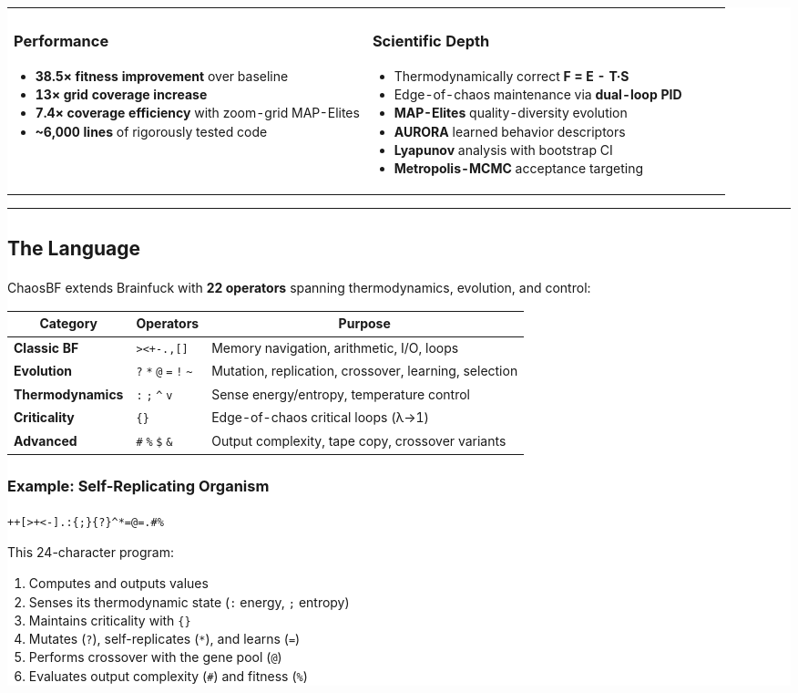 <table>
<tr>
<td width="50%">

### Performance
- **38.5× fitness improvement** over baseline
- **13× grid coverage increase**
- **7.4× coverage efficiency** with zoom-grid MAP-Elites
- **~6,000 lines** of rigorously tested code

</td>
<td width="50%">

### Scientific Depth
- Thermodynamically correct **F = E - T·S**
- Edge-of-chaos maintenance via **dual-loop PID**
- **MAP-Elites** quality-diversity evolution
- **AURORA** learned behavior descriptors
- **Lyapunov** analysis with bootstrap CI
- **Metropolis-MCMC** acceptance targeting

</td>
</tr>
</table>

---

## The Language

ChaosBF extends Brainfuck with **22 operators** spanning thermodynamics, evolution, and control:

| Category | Operators | Purpose |
|----------|-----------|---------|
| **Classic BF** | `><+-.,[]` | Memory navigation, arithmetic, I/O, loops |
| **Evolution** | `?` `*` `@` `=` `!` `~` | Mutation, replication, crossover, learning, selection |
| **Thermodynamics** | `:` `;` `^` `v` | Sense energy/entropy, temperature control |
| **Criticality** | `{}` | Edge-of-chaos critical loops (λ→1) |
| **Advanced** | `#` `%` `$` `&` | Output complexity, tape copy, crossover variants |

### Example: Self-Replicating Organism

```brainfuck
++[>+<-].:{;}{?}^*=@=.#%
```

This 24-character program:
1. Computes and outputs values
2. Senses its thermodynamic state (`:` energy, `;` entropy)
3. Maintains criticality with `{}`
4. Mutates (`?`), self-replicates (`*`), and learns (`=`)
5. Performs crossover with the gene pool (`@`)
6. Evaluates output complexity (`#`) and fitness (`%`)
